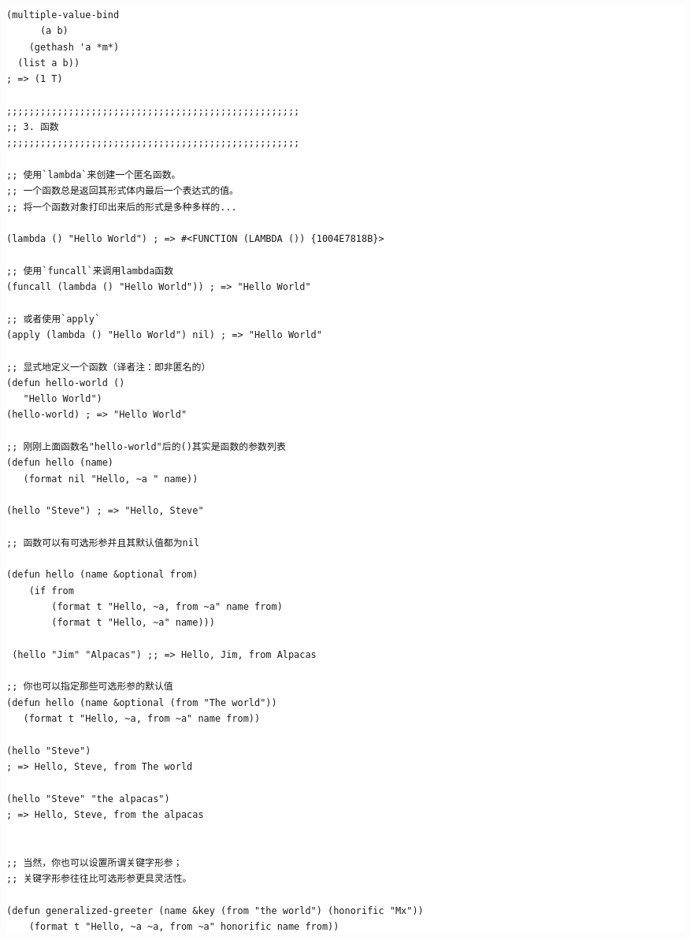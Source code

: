     (multiple-value-bind
          (a b)
        (gethash 'a *m*)
      (list a b))
    ; => (1 T)

    ;;;;;;;;;;;;;;;;;;;;;;;;;;;;;;;;;;;;;;;;;;;;;;;;;;;;
    ;; 3. 函数
    ;;;;;;;;;;;;;;;;;;;;;;;;;;;;;;;;;;;;;;;;;;;;;;;;;;;;

    ;; 使用`lambda`来创建一个匿名函数。
    ;; 一个函数总是返回其形式体内最后一个表达式的值。
    ;; 将一个函数对象打印出来后的形式是多种多样的...

    (lambda () "Hello World") ; => #<FUNCTION (LAMBDA ()) {1004E7818B}>

    ;; 使用`funcall`来调用lambda函数
    (funcall (lambda () "Hello World")) ; => "Hello World"

    ;; 或者使用`apply`
    (apply (lambda () "Hello World") nil) ; => "Hello World"

    ;; 显式地定义一个函数（译者注：即非匿名的）
    (defun hello-world ()
       "Hello World")
    (hello-world) ; => "Hello World"

    ;; 刚刚上面函数名"hello-world"后的()其实是函数的参数列表
    (defun hello (name)
       (format nil "Hello, ~a " name))

    (hello "Steve") ; => "Hello, Steve"

    ;; 函数可以有可选形参并且其默认值都为nil

    (defun hello (name &optional from)
        (if from
            (format t "Hello, ~a, from ~a" name from)
            (format t "Hello, ~a" name)))

     (hello "Jim" "Alpacas") ;; => Hello, Jim, from Alpacas

    ;; 你也可以指定那些可选形参的默认值
    (defun hello (name &optional (from "The world"))
       (format t "Hello, ~a, from ~a" name from))

    (hello "Steve")
    ; => Hello, Steve, from The world

    (hello "Steve" "the alpacas")
    ; => Hello, Steve, from the alpacas


    ;; 当然，你也可以设置所谓关键字形参；
    ;; 关键字形参往往比可选形参更具灵活性。

    (defun generalized-greeter (name &key (from "the world") (honorific "Mx"))
        (format t "Hello, ~a ~a, from ~a" honorific name from))
